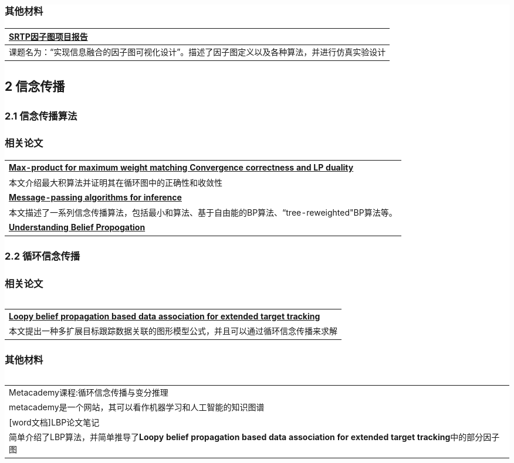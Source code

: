 


### 其他材料
| [SRTP因子图项目报告](./因子图梳理/1%20因子图定义与和积算法/srtp报告.docx) |
| :-|
| 课题名为：“实现信息融合的因子图可视化设计”。描述了因子图定义以及各种算法，并进行仿真实验设计|

## 2 信念传播
### 2.1 信念传播算法
### 相关论文
<table>
  <tr>
      <td><a href=""><strong>Max-product for maximum weight matching   Convergence correctness and LP duality</strong></a></td>
  </tr>
  <tr>
    <td>本文介绍最大积算法并证明其在循环图中的正确性和收敛性</td>
  </tr>
  <tr>
    <td><a href=""><strong>Message-passing algorithms for inference</strong></a></td>
  </tr>
  <tr>
    <td>本文描述了一系列信念传播算法，包括最小和算法、基于自由能的BP算法、“tree-reweighted"BP算法等。</td>
  </tr>
  <tr>
    <td><a href=""><strong>Understanding Belief Propogation</strong></a></td>
  </tr>
<table>

### 2.2 循环信念传播

### 相关论文
<table>
  <tr>
    <td><a href=""><strong>Loopy belief propagation based data association for extended target tracking</strong></a></td>
  </tr>
  <tr>
    <td>本文提出一种多扩展目标跟踪数据关联的图形模型公式，并且可以通过循环信念传播来求解</td>
  </tr>
<table>

### 其他材料
<table>
  <tr>
      <td><a  style="text-decoration:none" href="https://metacademy.org/graphs/concepts/loopy_bp_as_variational">Metacademy课程:循环信念传播与变分推理</a></td>
  </tr>
  <tr>
    <td>metacademy是一个网站，其可以看作机器学习和人工智能的知识图谱</td>
  </tr>
  <tr>
    <td>[word文档]LBP论文笔记</td>
  </tr>
  <tr>
    <td>简单介绍了LBP算法，并简单推导了<strong>Loopy belief propagation based data association for extended target tracking</strong>中的部分因子图</td>
  </tr>